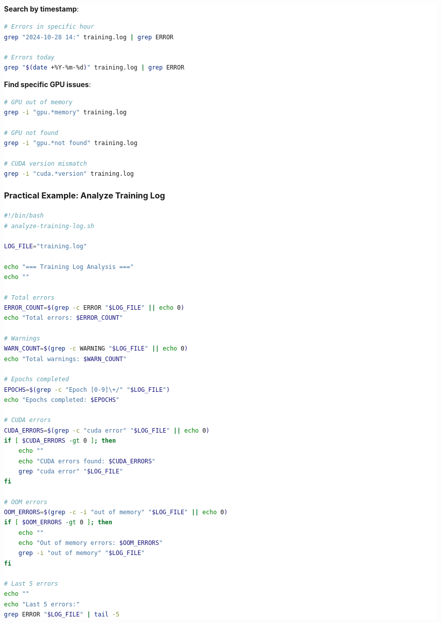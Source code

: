 **Search by timestamp**:
```bash
# Errors in specific hour
grep "2024-10-28 14:" training.log | grep ERROR

# Errors today
grep "$(date +%Y-%m-%d)" training.log | grep ERROR
```

**Find specific GPU issues**:
```bash
# GPU out of memory
grep -i "gpu.*memory" training.log

# GPU not found
grep -i "gpu.*not found" training.log

# CUDA version mismatch
grep -i "cuda.*version" training.log
```

### Practical Example: Analyze Training Log

```bash
#!/bin/bash
# analyze-training-log.sh

LOG_FILE="training.log"

echo "=== Training Log Analysis ==="
echo ""

# Total errors
ERROR_COUNT=$(grep -c ERROR "$LOG_FILE" || echo 0)
echo "Total errors: $ERROR_COUNT"

# Warnings
WARN_COUNT=$(grep -c WARNING "$LOG_FILE" || echo 0)
echo "Total warnings: $WARN_COUNT"

# Epochs completed
EPOCHS=$(grep -c "Epoch [0-9]\+/" "$LOG_FILE")
echo "Epochs completed: $EPOCHS"

# CUDA errors
CUDA_ERRORS=$(grep -c "cuda error" "$LOG_FILE" || echo 0)
if [ $CUDA_ERRORS -gt 0 ]; then
    echo ""
    echo "CUDA errors found: $CUDA_ERRORS"
    grep "cuda error" "$LOG_FILE"
fi

# OOM errors
OOM_ERRORS=$(grep -c -i "out of memory" "$LOG_FILE" || echo 0)
if [ $OOM_ERRORS -gt 0 ]; then
    echo ""
    echo "Out of memory errors: $OOM_ERRORS"
    grep -i "out of memory" "$LOG_FILE"
fi

# Last 5 errors
echo ""
echo "Last 5 errors:"
grep ERROR "$LOG_FILE" | tail -5
```
